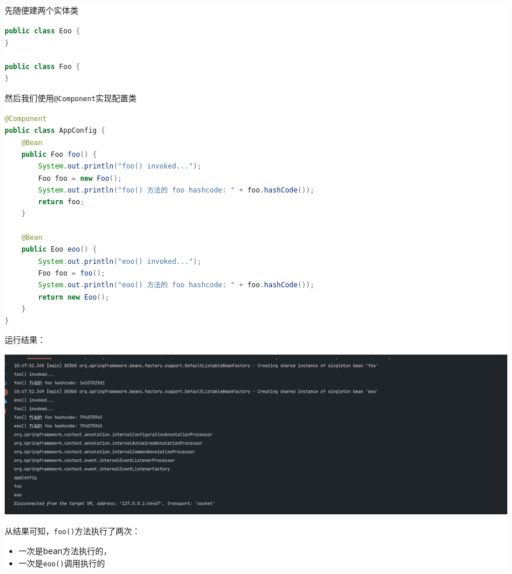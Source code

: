 先随便建两个实体类

```java
public class Eoo {
}

public class Foo {
}
```

然后我们使用`@Component`实现配置类

```java
@Component
public class AppConfig {
    @Bean
    public Foo foo() {
        System.out.println("foo() invoked...");
        Foo foo = new Foo();
        System.out.println("foo() 方法的 foo hashcode: " + foo.hashCode());
        return foo;
    }

    @Bean
    public Eoo eoo() {
        System.out.println("eoo() invoked...");
        Foo foo = foo();
        System.out.println("eoo() 方法的 foo hashcode: " + foo.hashCode());
        return new Eoo();
    }
}
```

运行结果：

![image-20240206104831369](./configuration-component.assets\image-20240206104831369.png)

从结果可知，`foo()`方法执行了两次：

- 一次是bean方法执行的，
- 一次是`eoo()`调用执行的
